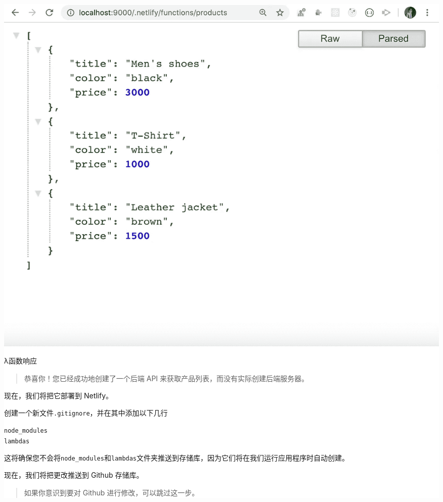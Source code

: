 ![](img/516456b2134b4e24d9c082508af65849.png)

λ函数响应

> 恭喜你！您已经成功地创建了一个后端 API 来获取产品列表，而没有实际创建后端服务器。

现在，我们将把它部署到 Netlify。

创建一个新文件`.gitignore`，并在其中添加以下几行

```
node_modules
lambdas
```

这将确保您不会将`node_modules`和`lambdas`文件夹推送到存储库，因为它们将在我们运行应用程序时自动创建。

现在，我们将把更改推送到 Github 存储库。

> 如果你意识到要对 Github 进行修改，可以跳过这一步。

